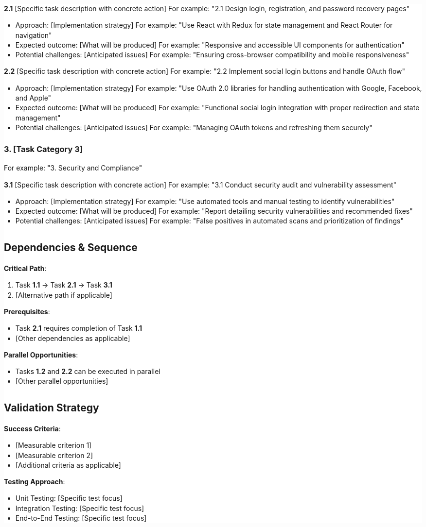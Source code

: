 **2.1** [Specific task description with concrete action]
For example: "2.1 Design login, registration, and password recovery pages"
- Approach: [Implementation strategy]
  For example: "Use React with Redux for state management and React Router for navigation"
- Expected outcome: [What will be produced]
  For example: "Responsive and accessible UI components for authentication"
- Potential challenges: [Anticipated issues]
  For example: "Ensuring cross-browser compatibility and mobile responsiveness"

**2.2** [Specific task description with concrete action]
For example: "2.2 Implement social login buttons and handle OAuth flow"
- Approach: [Implementation strategy]
  For example: "Use OAuth 2.0 libraries for handling authentication with Google, Facebook, and Apple"
- Expected outcome: [What will be produced]
  For example: "Functional social login integration with proper redirection and state management"
- Potential challenges: [Anticipated issues]
  For example: "Managing OAuth tokens and refreshing them securely"

### 3. [Task Category 3]
For example: "3. Security and Compliance"

**3.1** [Specific task description with concrete action]
For example: "3.1 Conduct security audit and vulnerability assessment"
- Approach: [Implementation strategy]
  For example: "Use automated tools and manual testing to identify vulnerabilities"
- Expected outcome: [What will be produced]
  For example: "Report detailing security vulnerabilities and recommended fixes"
- Potential challenges: [Anticipated issues]
  For example: "False positives in automated scans and prioritization of findings"

## Dependencies & Sequence

**Critical Path**:
1. Task **1.1** → Task **2.1** → Task **3.1**
2. [Alternative path if applicable]

**Prerequisites**:
- Task **2.1** requires completion of Task **1.1**
- [Other dependencies as applicable]

**Parallel Opportunities**:
- Tasks **1.2** and **2.2** can be executed in parallel
- [Other parallel opportunities]

## Validation Strategy

**Success Criteria**:
- [Measurable criterion 1]
- [Measurable criterion 2]
- [Additional criteria as applicable]

**Testing Approach**:
- Unit Testing: [Specific test focus]
- Integration Testing: [Specific test focus]
- End-to-End Testing: [Specific test focus]

